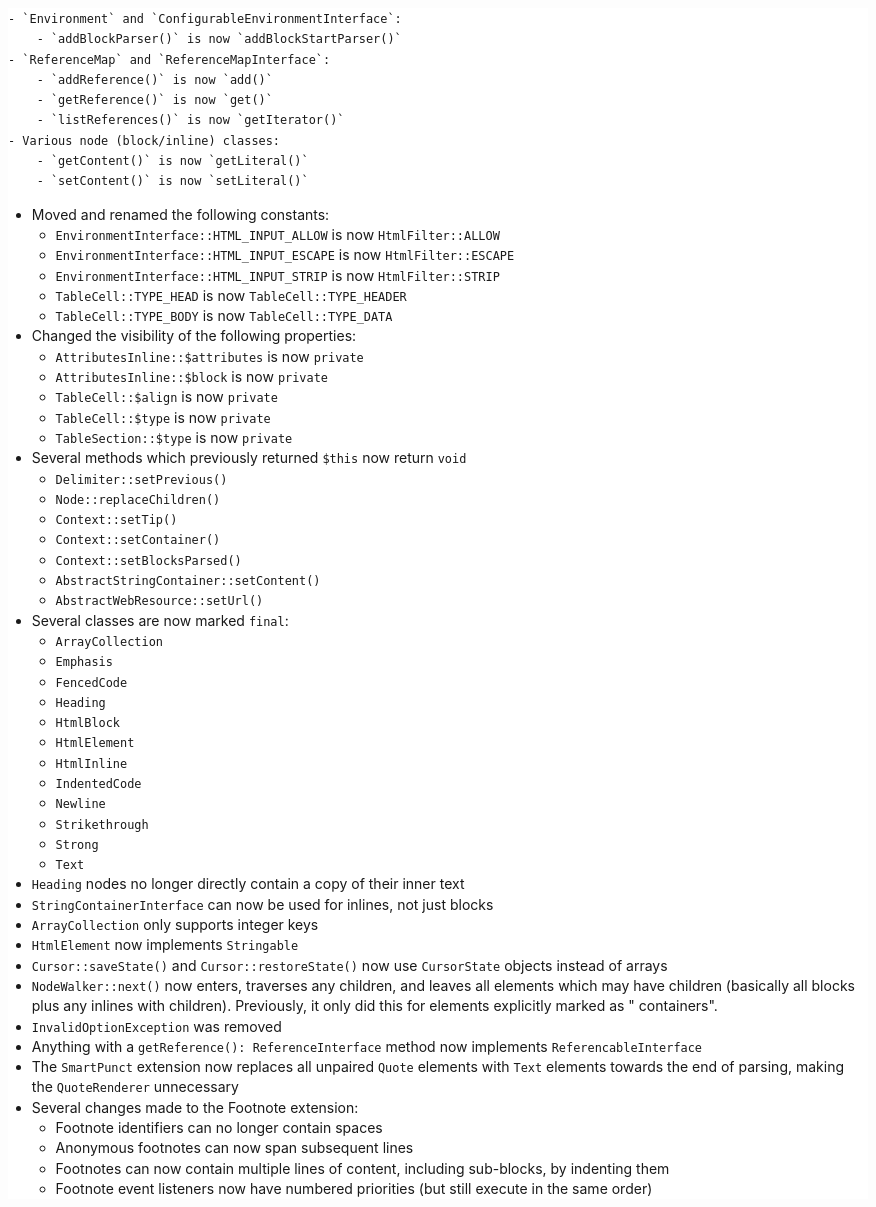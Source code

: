     - `Environment` and `ConfigurableEnvironmentInterface`:
        - `addBlockParser()` is now `addBlockStartParser()`
    - `ReferenceMap` and `ReferenceMapInterface`:
        - `addReference()` is now `add()`
        - `getReference()` is now `get()`
        - `listReferences()` is now `getIterator()`
    - Various node (block/inline) classes:
        - `getContent()` is now `getLiteral()`
        - `setContent()` is now `setLiteral()`
- Moved and renamed the following constants:
    - `EnvironmentInterface::HTML_INPUT_ALLOW` is now `HtmlFilter::ALLOW`
    - `EnvironmentInterface::HTML_INPUT_ESCAPE` is now `HtmlFilter::ESCAPE`
    - `EnvironmentInterface::HTML_INPUT_STRIP` is now `HtmlFilter::STRIP`
    - `TableCell::TYPE_HEAD` is now `TableCell::TYPE_HEADER`
    - `TableCell::TYPE_BODY` is now `TableCell::TYPE_DATA`
- Changed the visibility of the following properties:
    - `AttributesInline::$attributes` is now `private`
    - `AttributesInline::$block` is now `private`
    - `TableCell::$align` is now `private`
    - `TableCell::$type` is now `private`
    - `TableSection::$type` is now `private`
- Several methods which previously returned `$this` now return `void`
    - `Delimiter::setPrevious()`
    - `Node::replaceChildren()`
    - `Context::setTip()`
    - `Context::setContainer()`
    - `Context::setBlocksParsed()`
    - `AbstractStringContainer::setContent()`
    - `AbstractWebResource::setUrl()`
- Several classes are now marked `final`:
    - `ArrayCollection`
    - `Emphasis`
    - `FencedCode`
    - `Heading`
    - `HtmlBlock`
    - `HtmlElement`
    - `HtmlInline`
    - `IndentedCode`
    - `Newline`
    - `Strikethrough`
    - `Strong`
    - `Text`
- `Heading` nodes no longer directly contain a copy of their inner text
- `StringContainerInterface` can now be used for inlines, not just blocks
- `ArrayCollection` only supports integer keys
- `HtmlElement` now implements `Stringable`
- `Cursor::saveState()` and `Cursor::restoreState()` now use `CursorState` objects instead of arrays
- `NodeWalker::next()` now enters, traverses any children, and leaves all elements which may have children (basically
  all blocks plus any inlines with children). Previously, it only did this for elements explicitly marked as "
  containers".
- `InvalidOptionException` was removed
- Anything with a `getReference(): ReferenceInterface` method now implements `ReferencableInterface`
- The `SmartPunct` extension now replaces all unpaired `Quote` elements with `Text` elements towards the end of parsing,
  making the `QuoteRenderer` unnecessary
- Several changes made to the Footnote extension:
    - Footnote identifiers can no longer contain spaces
    - Anonymous footnotes can now span subsequent lines
    - Footnotes can now contain multiple lines of content, including sub-blocks, by indenting them
    - Footnote event listeners now have numbered priorities (but still execute in the same order)